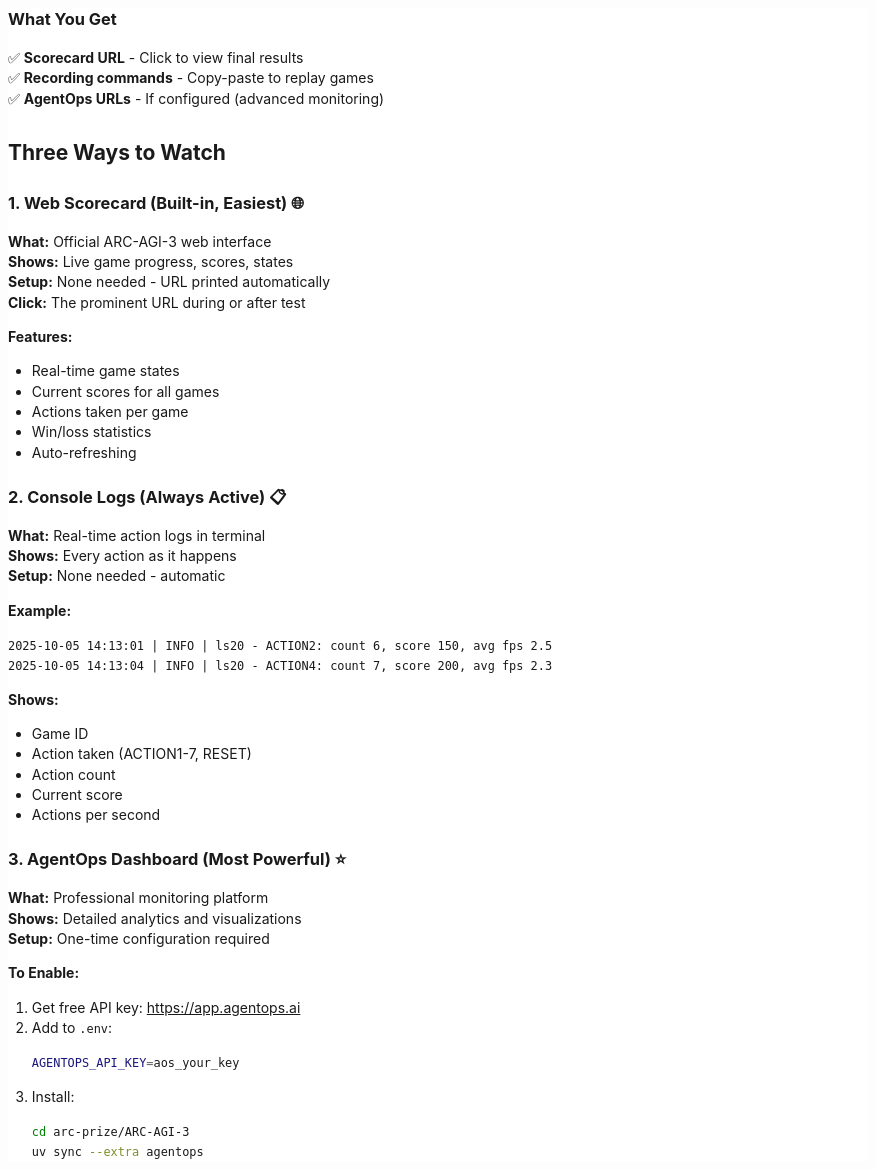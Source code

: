 ### What You Get

✅ **Scorecard URL** - Click to view final results  
✅ **Recording commands** - Copy-paste to replay games  
✅ **AgentOps URLs** - If configured (advanced monitoring)

## Three Ways to Watch

### 1. Web Scorecard (Built-in, Easiest) 🌐

**What:** Official ARC-AGI-3 web interface  
**Shows:** Live game progress, scores, states  
**Setup:** None needed - URL printed automatically  
**Click:** The prominent URL during or after test

**Features:**
- Real-time game states
- Current scores for all games
- Actions taken per game
- Win/loss statistics
- Auto-refreshing

### 2. Console Logs (Always Active) 📋

**What:** Real-time action logs in terminal  
**Shows:** Every action as it happens  
**Setup:** None needed - automatic

**Example:**
```
2025-10-05 14:13:01 | INFO | ls20 - ACTION2: count 6, score 150, avg fps 2.5
2025-10-05 14:13:04 | INFO | ls20 - ACTION4: count 7, score 200, avg fps 2.3
```

**Shows:**
- Game ID
- Action taken (ACTION1-7, RESET)
- Action count
- Current score
- Actions per second

### 3. AgentOps Dashboard (Most Powerful) ⭐

**What:** Professional monitoring platform  
**Shows:** Detailed analytics and visualizations  
**Setup:** One-time configuration required

**To Enable:**

1. Get free API key: https://app.agentops.ai
2. Add to `.env`:
   ```bash
   AGENTOPS_API_KEY=aos_your_key
   ```
3. Install:
   ```bash
   cd arc-prize/ARC-AGI-3
   uv sync --extra agentops
   ```
